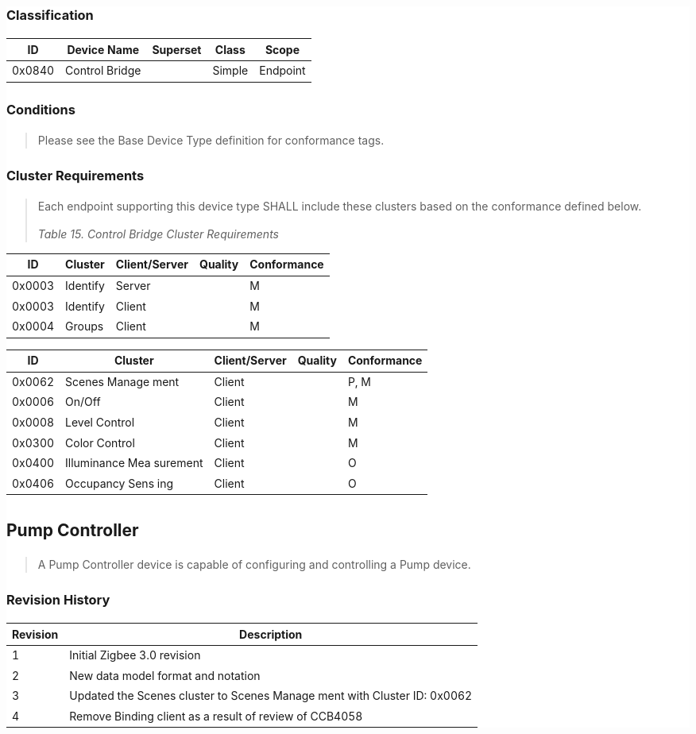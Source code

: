 ### Classification

| **ID** | **Device Name** | **Superset** | **Class** | **Scope** |
|--------|-----------------|--------------|-----------|-----------|
| 0x0840 | Control Bridge  |              | Simple    | Endpoint  |

### Conditions

> Please see the Base Device Type definition for conformance tags.

### Cluster Requirements

> Each endpoint supporting this device type SHALL include these clusters based on the conformance defined below.
>
> *Table 15. Control Bridge Cluster Requirements*

| **ID** | **Cluster** | **Client/Server** | **Quality** | **Conformance** |
|--------|-------------|-------------------|-------------|-----------------|
| 0x0003 | Identify    | Server            |             | M               |
| 0x0003 | Identify    | Client            |             | M               |
| 0x0004 | Groups      | Client            |             | M               |

| **ID** | **Cluster** | **Client/Server** | **Quality** | **Conformance** |
|----|----|----|----|----|
| 0x0062 | Scenes Manage­ ment | Client |  | P, M |
| 0x0006 | On/Off | Client |  | M |
| 0x0008 | Level Control | Client |  | M |
| 0x0300 | Color Control | Client |  | M |
| 0x0400 | Illuminance Mea­ surement | Client |  | O |
| 0x0406 | Occupancy Sens­ ing | Client |  | O |

## Pump Controller

> A Pump Controller device is capable of configuring and controlling a Pump device.

### Revision History

| **Revision** | **Description** |
|----|----|
| 1 | Initial Zigbee 3.0 revision |
| 2 | New data model format and notation |
| 3 | Updated the Scenes cluster to Scenes Manage­ ment with Cluster ID: 0x0062 |
| 4 | Remove Binding client as a result of review of CCB4058 |
